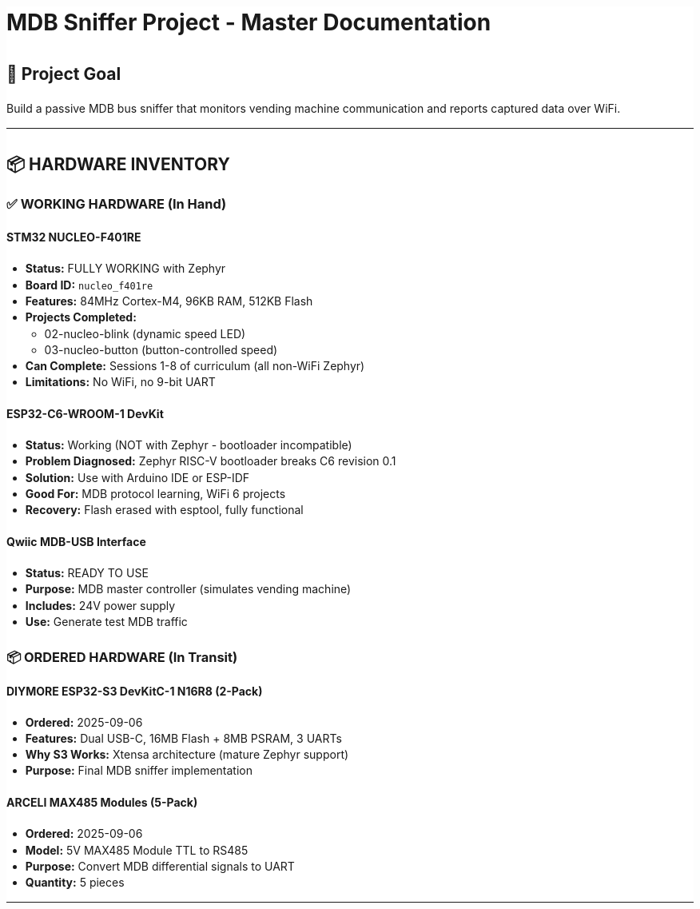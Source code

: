 # MDB Sniffer Project - Master Documentation

## 🎯 Project Goal
Build a passive MDB bus sniffer that monitors vending machine communication and reports captured data over WiFi.

---

## 📦 HARDWARE INVENTORY

### ✅ WORKING HARDWARE (In Hand)

#### STM32 NUCLEO-F401RE
- **Status:** FULLY WORKING with Zephyr
- **Board ID:** `nucleo_f401re`
- **Features:** 84MHz Cortex-M4, 96KB RAM, 512KB Flash
- **Projects Completed:**
  - 02-nucleo-blink (dynamic speed LED)
  - 03-nucleo-button (button-controlled speed)
- **Can Complete:** Sessions 1-8 of curriculum (all non-WiFi Zephyr)
- **Limitations:** No WiFi, no 9-bit UART

#### ESP32-C6-WROOM-1 DevKit
- **Status:** Working (NOT with Zephyr - bootloader incompatible)
- **Problem Diagnosed:** Zephyr RISC-V bootloader breaks C6 revision 0.1
- **Solution:** Use with Arduino IDE or ESP-IDF
- **Good For:** MDB protocol learning, WiFi 6 projects
- **Recovery:** Flash erased with esptool, fully functional

#### Qwiic MDB-USB Interface
- **Status:** READY TO USE
- **Purpose:** MDB master controller (simulates vending machine)
- **Includes:** 24V power supply
- **Use:** Generate test MDB traffic

### 📦 ORDERED HARDWARE (In Transit)

#### DIYMORE ESP32-S3 DevKitC-1 N16R8 (2-Pack)
- **Ordered:** 2025-09-06
- **Features:** Dual USB-C, 16MB Flash + 8MB PSRAM, 3 UARTs
- **Why S3 Works:** Xtensa architecture (mature Zephyr support)
- **Purpose:** Final MDB sniffer implementation

#### ARCELI MAX485 Modules (5-Pack)
- **Ordered:** 2025-09-06  
- **Model:** 5V MAX485 Module TTL to RS485
- **Purpose:** Convert MDB differential signals to UART
- **Quantity:** 5 pieces

---